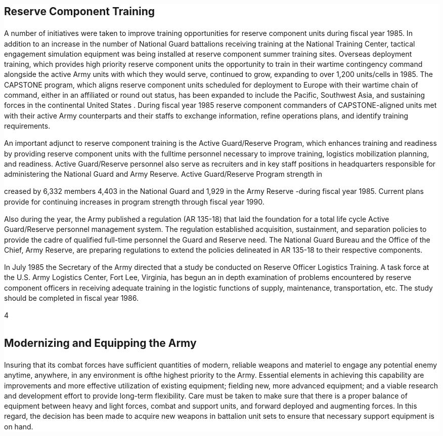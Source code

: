 ## Reserve Component Training

A number of initiatives were taken to improve training opportunities for reserve component units during fiscal year 1985. In addition to an increase in the number of National Guard battalions receiving training at the National Training Center, tactical engagement simulation equipment was being installed at reserve component summer training sites. Overseas deployment training, which provides high priority reserve component units the opportunity to train in their wartime contingency command alongside the active Army units with which they would serve, continued to grow, expanding to over 1,200 units/cells in 1985. The CAPSTONE program, which aligns reserve component units scheduled for deployment to Europe with their wartime chain of command, either in an affiliated or round out status, has been expanded to include the Pacific, Southwest Asia, and sustaining forces in the continental United States . During fiscal year 1985 reserve component commanders of CAPSTONE-aligned units met with their active Army counterparts and their staffs to exchange information, refine operations plans, and identify training requirements.

An important adjunct to reserve component training is the Active Guard/Reserve Program, which enhances training and readiness by providing reserve component units with the fulltime personnel necessary to improve training, logistics mobilization planning, and readiness. Active Guard/Reserve personnel also serve as recruiters and in key staff positions in headquarters responsible for administering the National Guard and Army Reserve. Active Guard/Reserve Program strength in



creased by 6,332 members 4,403 in the National Guard and 1,929 in the Army Reserve -during fiscal year 1985. Current plans provide for continuing increases in program strength through fiscal year 1990.

Also during the year, the Army published a regulation (AR 135-18) that laid the foundation for a total life cycle Active Guard/Reserve personnel management system. The regulation established acquisition, sustainment, and separation policies to provide the cadre of qualified full-time personnel the Guard and Reserve need. The National Guard Bureau and the Office of the Chief, Army Reserve, are preparing regulations to extend the policies delineated in AR 135-18 to their respective components.

In July 1985 the Secretary of the Army directed that a study be conducted on Reserve Officer Logistics Training. A task force at the U.S. Army Logistics Center, Fort Lee, Virginia, has begun an in depth examination of problems encountered by reserve component officers in receiving adequate training in the logistic functions of supply, maintenance, transportation, etc. The study should be completed in fiscal year 1986.





4

## Modernizing and Equipping the Army

Insuring that its combat forces have sufficient quantities of modern, reliable weapons and materiel to engage any potential enemy anytime, anywhere, in any environment is ofthe highest priority to the Army. Essential elements in achieving this capability are improvements and more effective utilization of existing equipment; fielding new, more advanced equipment; and a viable research and development effort to provide long-term flexibility. Care must be taken to make sure that there is a proper balance of equipment between heavy and light forces, combat and support units, and forward deployed and augmenting forces. In this regard, the decision has been made to acquire new weapons in battalion unit sets to ensure that necessary support equipment is on hand.
